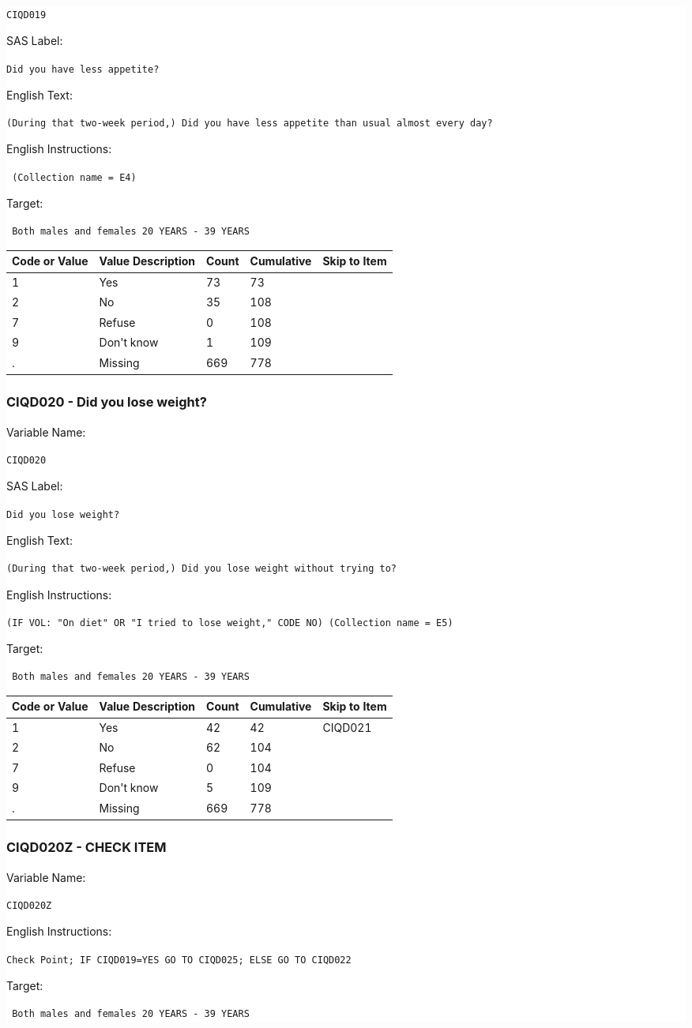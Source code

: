     CIQD019
SAS Label:

    Did you have less appetite?
English Text:

    (During that two-week period,) Did you have less appetite than usual almost every day?
English Instructions:

     (Collection name = E4)
Target:

     Both males and females 20 YEARS - 39 YEARS
Code or Value | Value Description | Count | Cumulative | Skip to Item  
---|---|---|---|---  
1 | Yes | 73 | 73 |   
2 | No | 35 | 108 |   
7 | Refuse | 0 | 108 |   
9 | Don't know | 1 | 109 |   
. | Missing | 669 | 778 |   
  
### CIQD020 - Did you lose weight?

Variable Name:

    CIQD020
SAS Label:

    Did you lose weight?
English Text:

    (During that two-week period,) Did you lose weight without trying to?
English Instructions:

    (IF VOL: "On diet" OR "I tried to lose weight," CODE NO) (Collection name = E5)
Target:

     Both males and females 20 YEARS - 39 YEARS
Code or Value | Value Description | Count | Cumulative | Skip to Item  
---|---|---|---|---  
1 | Yes | 42 | 42 | CIQD021   
2 | No | 62 | 104 |   
7 | Refuse | 0 | 104 |   
9 | Don't know | 5 | 109 |   
. | Missing | 669 | 778 |   
  
### CIQD020Z - CHECK ITEM

Variable Name:

    CIQD020Z
English Instructions:

    Check Point; IF CIQD019=YES GO TO CIQD025; ELSE GO TO CIQD022
Target:

     Both males and females 20 YEARS - 39 YEARS

